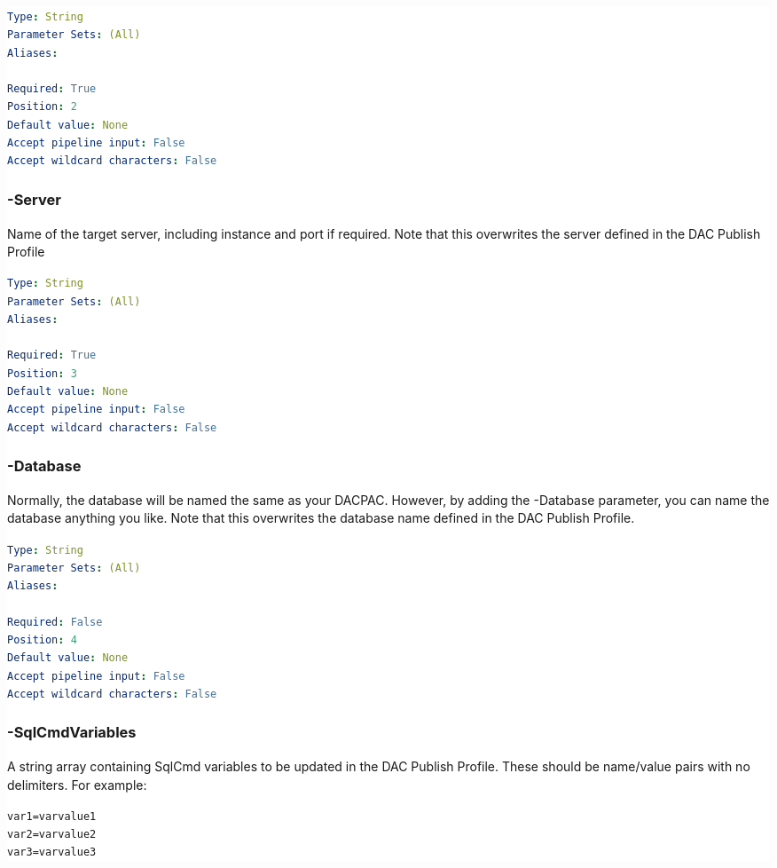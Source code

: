 ```yaml
Type: String
Parameter Sets: (All)
Aliases:

Required: True
Position: 2
Default value: None
Accept pipeline input: False
Accept wildcard characters: False
```

### -Server
Name of the target server, including instance and port if required. 
Note that this overwrites the server defined in
the DAC Publish Profile

```yaml
Type: String
Parameter Sets: (All)
Aliases:

Required: True
Position: 3
Default value: None
Accept pipeline input: False
Accept wildcard characters: False
```

### -Database
Normally, the database will be named the same as your DACPAC.
However, by adding the -Database parameter, you can name the database anything you like.
Note that this overwrites the database name defined in the DAC Publish Profile.

```yaml
Type: String
Parameter Sets: (All)
Aliases:

Required: False
Position: 4
Default value: None
Accept pipeline input: False
Accept wildcard characters: False
```

### -SqlCmdVariables
A string array containing SqlCmd variables to be updated in the DAC Publish Profile.
These should be name/value pairs with no delimiters. 
For example:

    var1=varvalue1
    var2=varvalue2
    var3=varvalue3
